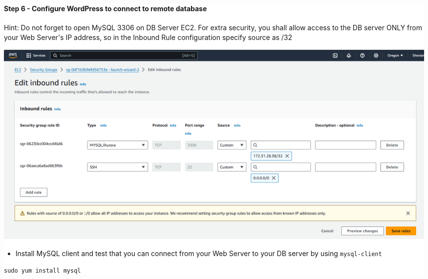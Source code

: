 #### Step 6 - Configure WordPress to connect to remote database

Hint: Do not forget to open MySQL 3306 on DB Server EC2. For extra security, you shall allow access to the DB server ONLY from your Web Server's IP address, so in the Inbound Rule configuration specify source as /32

![alt text](<Open MySQL.PNG>)

- Install MySQL client and test that you can connect from your Web Server to your DB server by using `mysql-client`

`sudo yum install mysql`
